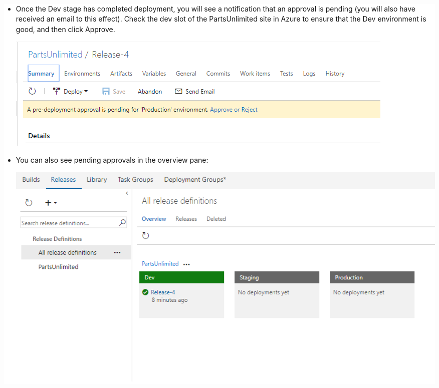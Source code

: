 * Once the Dev stage has completed deployment, you will see a notification that
an approval is pending (you will also have received an email to this effect).
Check the dev slot of the PartsUnlimited site in Azure to ensure that the Dev
environment is good, and then click Approve.
	
	![](media/37.png)

* You can also see pending approvals in the overview pane:

	![](media/32.png)
